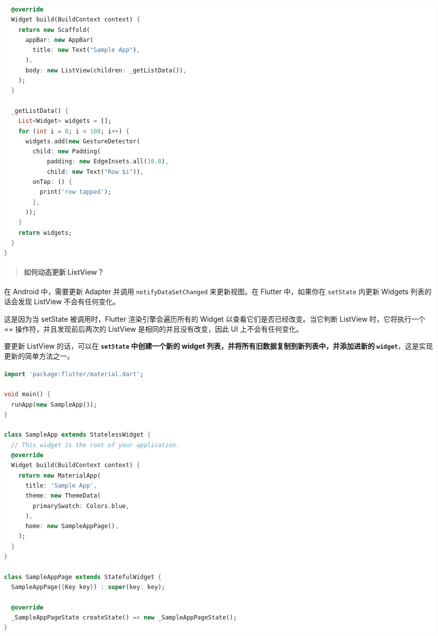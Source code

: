 ```dart
  @override
  Widget build(BuildContext context) {
    return new Scaffold(
      appBar: new AppBar(
        title: new Text("Sample App"),
      ),
      body: new ListView(children: _getListData()),
    );
  }

  _getListData() {
    List<Widget> widgets = [];
    for (int i = 0; i < 100; i++) {
      widgets.add(new GestureDetector(
        child: new Padding(
            padding: new EdgeInsets.all(10.0),
            child: new Text("Row $i")),
        onTap: () {
          print('row tapped');
        },
      ));
    }
    return widgets;
  }
}
```

> #### 如何动态更新 ListView？

在 Android 中，需要更新 Adapter 并调用 `notifyDataSetChanged` 来更新视图。在 Flutter 中，如果你在 `setState` 内更新 Widgets 列表的话会发现 ListView 不会有任何变化。

这是因为当 setState 被调用时，Flutter 渲染引擎会遍历所有的 Widget 以查看它们是否已经改变。当它判断 ListView 时，它将执行一个 == 操作符，并且发现前后两次的 ListView 是相同的并且没有改变，因此 UI 上不会有任何变化。

要更新 ListView 的话，可以在 **`setState` 中创建一个新的 widget 列表，并将所有旧数据复制到新列表中，并添加进新的 `widget`**，这是实现更新的简单方法之一。

```dart
import 'package:flutter/material.dart';

void main() {
  runApp(new SampleApp());
}

class SampleApp extends StatelessWidget {
  // This widget is the root of your application.
  @override
  Widget build(BuildContext context) {
    return new MaterialApp(
      title: 'Sample App',
      theme: new ThemeData(
        primarySwatch: Colors.blue,
      ),
      home: new SampleAppPage(),
    );
  }
}

class SampleAppPage extends StatefulWidget {
  SampleAppPage({Key key}) : super(key: key);

  @override
  _SampleAppPageState createState() => new _SampleAppPageState();
}

```